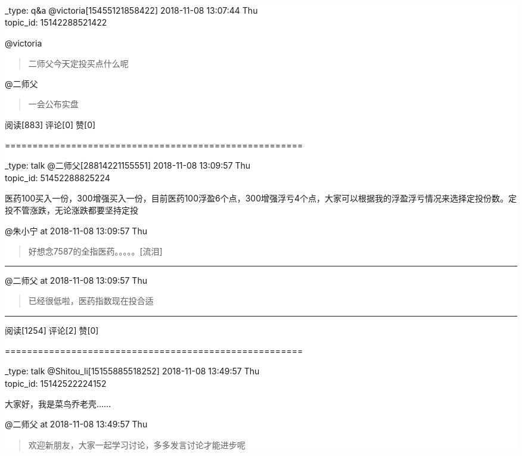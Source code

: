 
_type: q&a
@victoria[15455121858422]
2018-11-08 13:07:44 Thu  
topic_id: 15142288521422


@victoria

>  二师父今天定投买点什么呢


@二师父

>  一会公布实盘


阅读[883]  评论[0]  赞[0] 

======================================================






_type: talk
@二师父[28814221155551]
2018-11-08 13:09:57 Thu  
topic_id: 51452288825224

<e type="hashtag" hid="881422852442" title="#定投实盘#" /> 医药100买入一份，300增强买入一份，目前医药100浮盈6个点，300增强浮亏4个点，大家可以根据我的浮盈浮亏情况来选择定投份数。定投不管涨跌，无论涨跌都要坚持定投

@朱小宁 at 2018-11-08 13:09:57 Thu

> 好想念7587的全指医药。。。。。[流泪]

----------

@二师父 at 2018-11-08 13:09:57 Thu

> 已经很低啦，医药指数现在投合适

----------



阅读[1254]  评论[2]  赞[0] 

======================================================






_type: talk
@Shitou_li[15155885518252]
2018-11-08 13:49:57 Thu  
topic_id: 15142522224152

<e type="hashtag" hid="881422852442" title="#定投实盘#" />  大家好，我是菜鸟乔老壳……

@二师父 at 2018-11-08 13:49:57 Thu

> 欢迎新朋友，大家一起学习讨论，多多发言讨论才能进步呢
